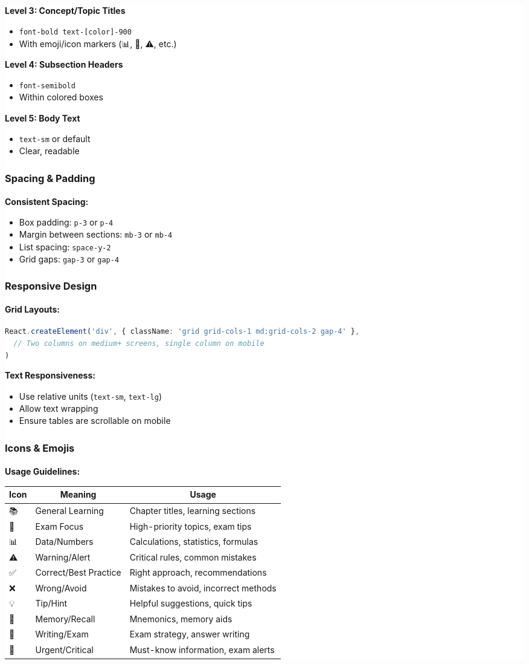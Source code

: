 **Level 3: Concept/Topic Titles**
- `font-bold text-[color]-900`
- With emoji/icon markers (📊, 🎯, ⚠️, etc.)

**Level 4: Subsection Headers**
- `font-semibold`
- Within colored boxes

**Level 5: Body Text**
- `text-sm` or default
- Clear, readable

### Spacing & Padding

**Consistent Spacing:**
- Box padding: `p-3` or `p-4`
- Margin between sections: `mb-3` or `mb-4`
- List spacing: `space-y-2`
- Grid gaps: `gap-3` or `gap-4`

### Responsive Design

**Grid Layouts:**
```typescript
React.createElement('div', { className: 'grid grid-cols-1 md:grid-cols-2 gap-4' },
  // Two columns on medium+ screens, single column on mobile
)
```

**Text Responsiveness:**
- Use relative units (`text-sm`, `text-lg`)
- Allow text wrapping
- Ensure tables are scrollable on mobile

### Icons & Emojis

**Usage Guidelines:**

| Icon | Meaning | Usage |
|------|---------|-------|
| 📚 | General Learning | Chapter titles, learning sections |
| 🎯 | Exam Focus | High-priority topics, exam tips |
| 📊 | Data/Numbers | Calculations, statistics, formulas |
| ⚠️ | Warning/Alert | Critical rules, common mistakes |
| ✅ | Correct/Best Practice | Right approach, recommendations |
| ❌ | Wrong/Avoid | Mistakes to avoid, incorrect methods |
| 💡 | Tip/Hint | Helpful suggestions, quick tips |
| 🧠 | Memory/Recall | Mnemonics, memory aids |
| 📝 | Writing/Exam | Exam strategy, answer writing |
| 🚨 | Urgent/Critical | Must-know information, exam alerts |
